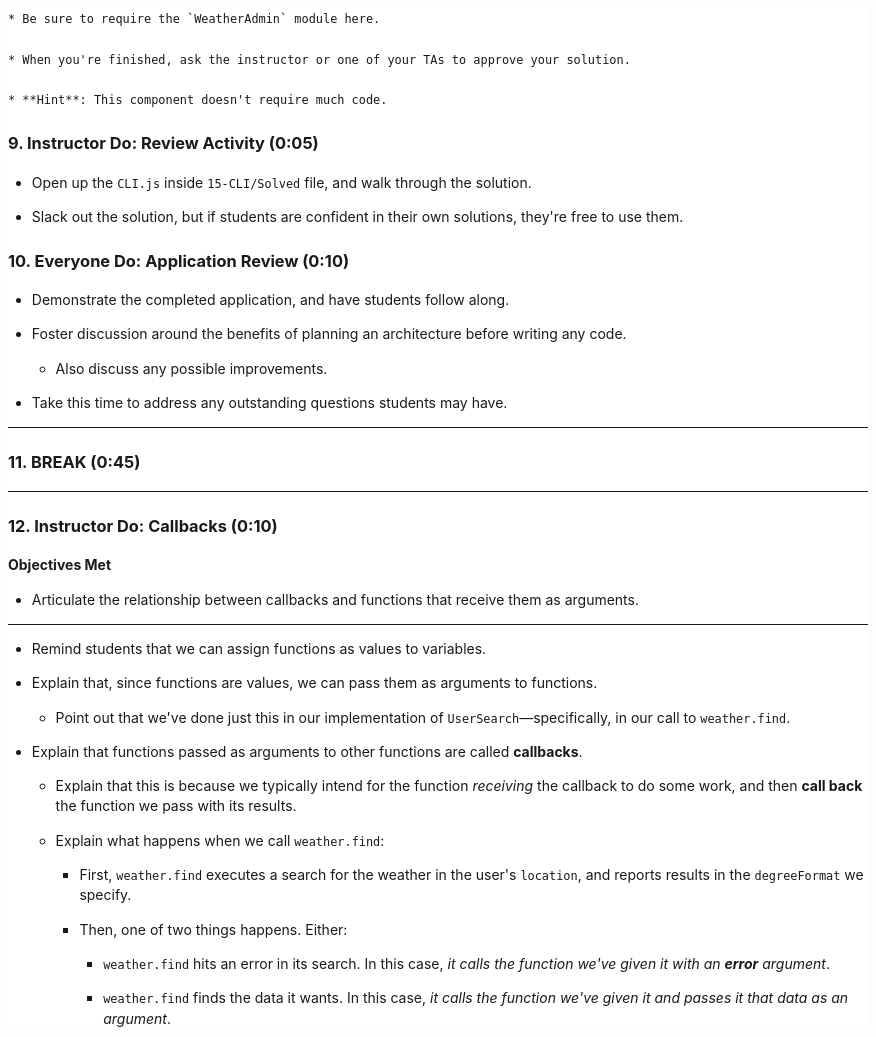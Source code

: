     * Be sure to require the `WeatherAdmin` module here.

    * When you're finished, ask the instructor or one of your TAs to approve your solution.

    * **Hint**: This component doesn't require much code.

### 9. Instructor Do: Review Activity (0:05)

* Open up the `CLI.js` inside `15-CLI/Solved` file, and walk through the solution.

* Slack out the solution, but if students are confident in their own solutions, they're free to use them.

### 10. Everyone Do: Application Review (0:10)

* Demonstrate the completed application, and have students follow along.

* Foster discussion around the benefits of planning an architecture before writing any code.

  * Also discuss any possible improvements.

* Take this time to address any outstanding questions students may have.

---

### 11. BREAK (0:45)

---

### 12. Instructor Do: Callbacks (0:10)

**Objectives Met**

* Articulate the relationship between callbacks and functions that receive them as arguments.

---

* Remind students that we can assign functions as values to variables.

* Explain that, since functions are values, we can pass them as arguments to functions.

  * Point out that we've done just this in our implementation of `UserSearch`—specifically, in our call to `weather.find`.

* Explain that functions passed as arguments to other functions are called **callbacks**.

  * Explain that this is because we typically intend for the function _receiving_ the callback to do some work, and then **call back** the function we pass with its results.

  * Explain what happens when we call `weather.find`:

    * First, `weather.find` executes a search for the weather in the user's `location`, and reports results in the `degreeFormat` we specify.

    * Then, one of two things happens. Either:

      * `weather.find` hits an error in its search. In this case, _it calls the function we've given it with an **error** argument_.

      * `weather.find` finds the data it wants. In this case, _it calls the function we've given it and passes it that data as an argument_.
